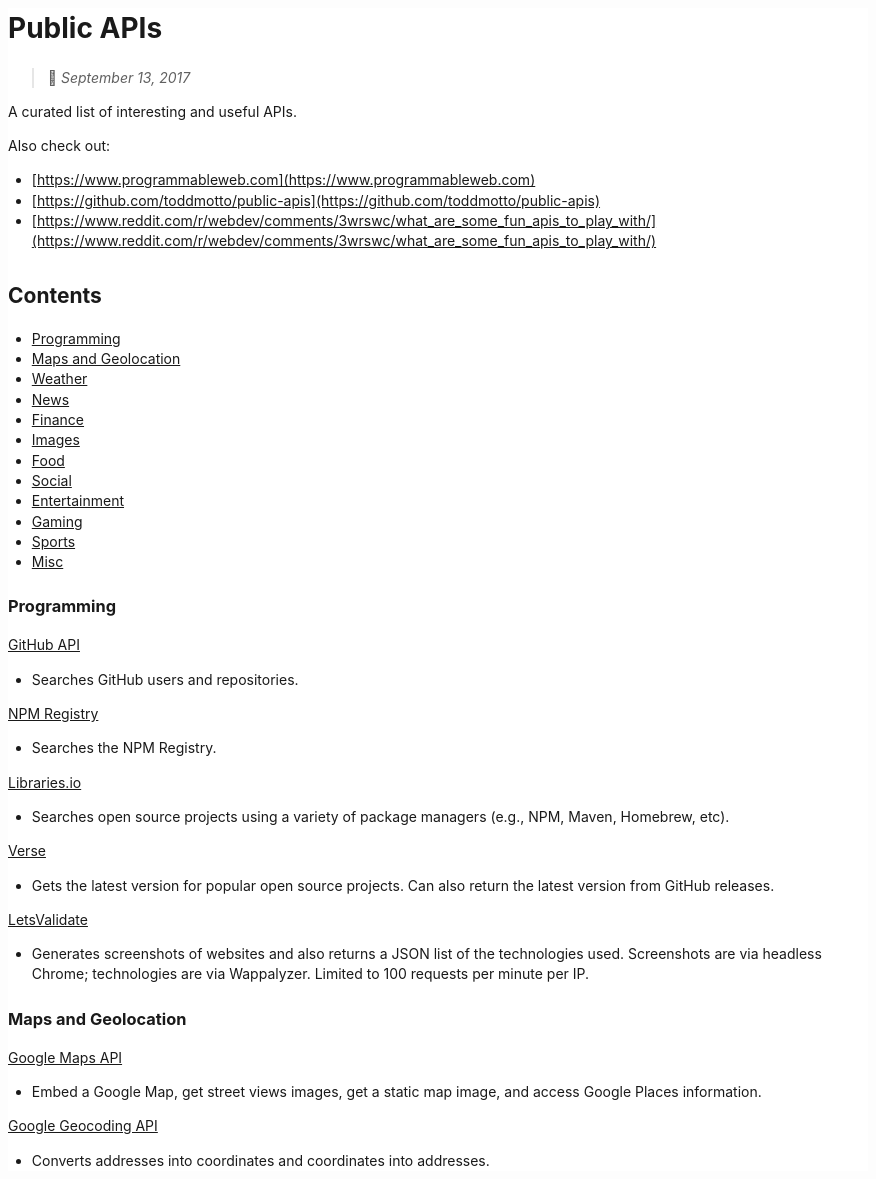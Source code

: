 # Public APIs
> :calendar: *September 13, 2017*

A curated list of interesting and useful APIs.

Also check out:
 - [https://www.programmableweb.com](https://www.programmableweb.com)
 - [https://github.com/toddmotto/public-apis](https://github.com/toddmotto/public-apis)
 - [https://www.reddit.com/r/webdev/comments/3wrswc/what_are_some_fun_apis_to_play_with/](https://www.reddit.com/r/webdev/comments/3wrswc/what_are_some_fun_apis_to_play_with/)

## Contents
 - [Programming](#programming)
 - [Maps and Geolocation](#maps-and-geolocation)
 - [Weather](#weather)
 - [News](#news)
 - [Finance](#finance)
 - [Images](#images)
 - [Food](#food)
 - [Social](#social)
 - [Entertainment](#entertainment)
 - [Gaming](#gaming)
 - [Sports](#sports)
 - [Misc](#misc)

### Programming
[GitHub API](https://developer.github.com)
 - Searches GitHub users and repositories.

[NPM Registry](https://github.com/npm/registry/blob/master/docs/REGISTRY-API.md)
 - Searches the NPM Registry.

[Libraries.io](https://libraries.io/api)
 - Searches open source projects using a variety of package managers (e.g., NPM, Maven, Homebrew,
etc).

[Verse](https://verse.pawelad.xyz)
 - Gets the latest version for popular open source projects. Can also return the latest version from
GitHub releases.

[LetsValidate](https://github.com/letsvalidate/api)
 - Generates screenshots of websites and also returns a JSON list of the technologies used.
Screenshots are via headless Chrome; technologies are via Wappalyzer. Limited to 100 requests per
minute per IP.

### Maps and Geolocation
[Google Maps API](https://developers.google.com/maps)
 - Embed a Google Map, get street views images, get a static map image, and access Google Places
information.

[Google Geocoding API](https://developers.google.com/maps/documentation/geocoding/start)
 - Converts addresses into coordinates and coordinates into addresses.
